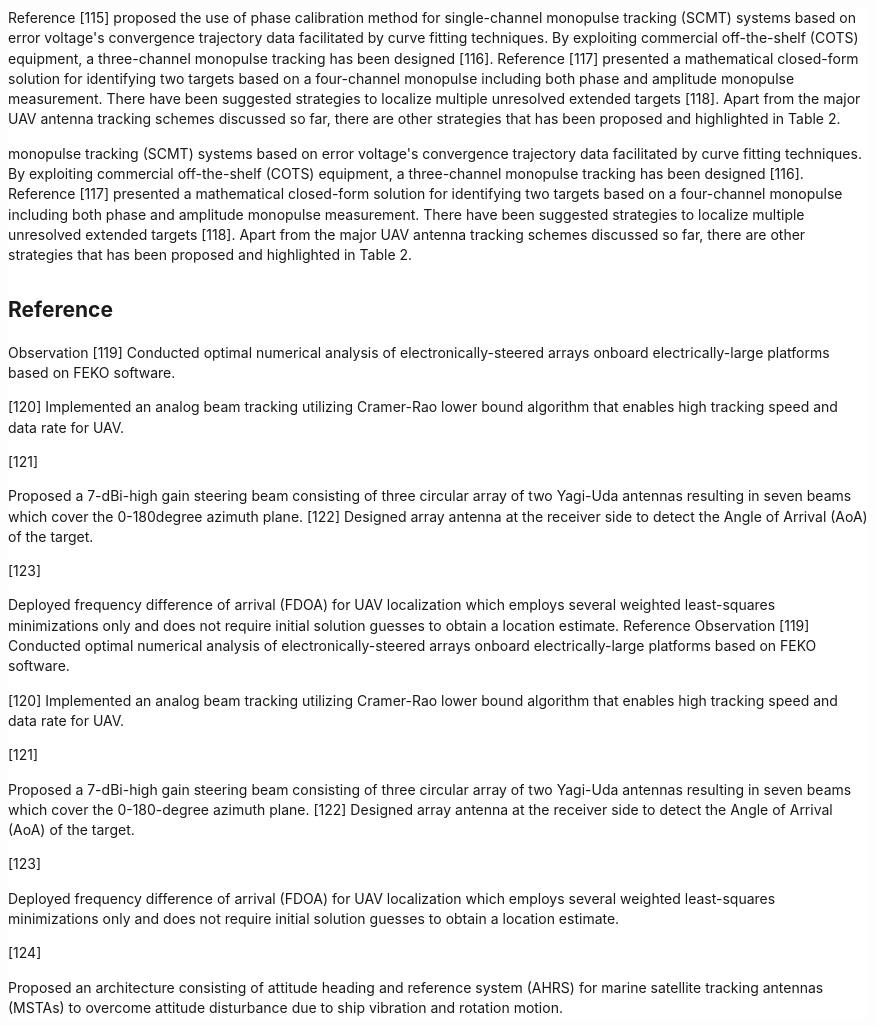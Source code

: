 Reference [115] proposed the use of phase calibration method for single-channel monopulse tracking (SCMT) systems based on error voltage's convergence trajectory data facilitated by curve fitting techniques. By exploiting commercial off-the-shelf (COTS) equipment, a three-channel monopulse tracking has been designed [116]. Reference [117] presented a mathematical closed-form solution for identifying two targets based on a four-channel monopulse including both phase and amplitude monopulse measurement. There have been suggested strategies to localize multiple unresolved extended targets [118]. Apart from the major UAV antenna tracking schemes discussed so far, there are other strategies that has been proposed and highlighted in Table 2.

monopulse tracking (SCMT) systems based on error voltage's convergence trajectory data facilitated by curve fitting techniques. By exploiting commercial off-the-shelf (COTS) equipment, a three-channel monopulse tracking has been designed [116]. Reference [117] presented a mathematical closed-form solution for identifying two targets based on a four-channel monopulse including both phase and amplitude monopulse measurement. There have been suggested strategies to localize multiple unresolved extended targets [118]. Apart from the major UAV antenna tracking schemes discussed so far, there are other strategies that has been proposed and highlighted in Table 2.  


## Reference

Observation [119] Conducted optimal numerical analysis of electronically-steered arrays onboard electrically-large platforms based on FEKO software.

[120] Implemented an analog beam tracking utilizing Cramer-Rao lower bound algorithm that enables high tracking speed and data rate for UAV.

[121]

Proposed a 7-dBi-high gain steering beam consisting of three circular array of two Yagi-Uda antennas resulting in seven beams which cover the 0-180degree azimuth plane. [122] Designed array antenna at the receiver side to detect the Angle of Arrival (AoA) of the target.

[123]

Deployed frequency difference of arrival (FDOA) for UAV localization which employs several weighted least-squares minimizations only and does not require initial solution guesses to obtain a location estimate.  Reference Observation [119] Conducted optimal numerical analysis of electronically-steered arrays onboard electrically-large platforms based on FEKO software.

[120] Implemented an analog beam tracking utilizing Cramer-Rao lower bound algorithm that enables high tracking speed and data rate for UAV.

[121]

Proposed a 7-dBi-high gain steering beam consisting of three circular array of two Yagi-Uda antennas resulting in seven beams which cover the 0-180-degree azimuth plane. [122] Designed array antenna at the receiver side to detect the Angle of Arrival (AoA) of the target.

[123]

Deployed frequency difference of arrival (FDOA) for UAV localization which employs several weighted least-squares minimizations only and does not require initial solution guesses to obtain a location estimate.

[124]

Proposed an architecture consisting of attitude heading and reference system (AHRS) for marine satellite tracking antennas (MSTAs) to overcome attitude disturbance due to ship vibration and rotation motion.
